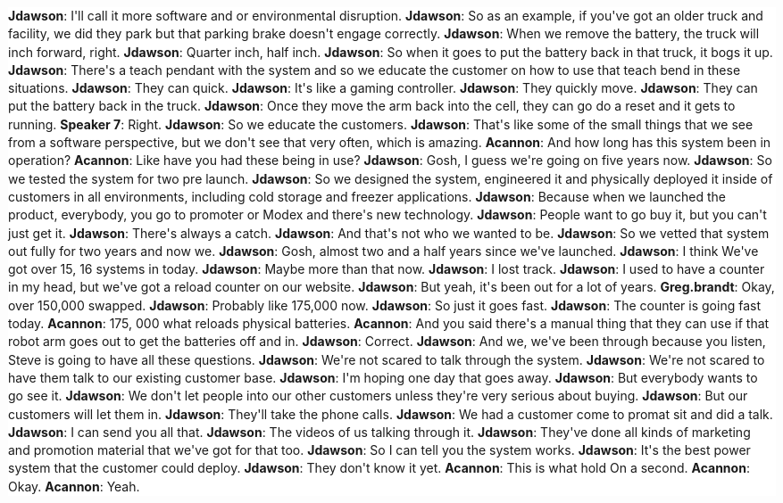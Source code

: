 **Jdawson**: I'll call it more software and or environmental disruption.
**Jdawson**: So as an example, if you've got an older truck and facility, we did they park but that parking brake doesn't engage correctly.
**Jdawson**: When we remove the battery, the truck will inch forward, right.
**Jdawson**: Quarter inch, half inch.
**Jdawson**: So when it goes to put the battery back in that truck, it bogs it up.
**Jdawson**: There's a teach pendant with the system and so we educate the customer on how to use that teach bend in these situations.
**Jdawson**: They can quick.
**Jdawson**: It's like a gaming controller.
**Jdawson**: They quickly move.
**Jdawson**: They can put the battery back in the truck.
**Jdawson**: Once they move the arm back into the cell, they can go do a reset and it gets to running.
**Speaker 7**: Right.
**Jdawson**: So we educate the customers.
**Jdawson**: That's like some of the small things that we see from a software perspective, but we don't see that very often, which is amazing.
**Acannon**: And how long has this system been in operation?
**Acannon**: Like have you had these being in use?
**Jdawson**: Gosh, I guess we're going on five years now.
**Jdawson**: So we tested the system for two pre launch.
**Jdawson**: So we designed the system, engineered it and physically deployed it inside of customers in all environments, including cold storage and freezer applications.
**Jdawson**: Because when we launched the product, everybody, you go to promoter or Modex and there's new technology.
**Jdawson**: People want to go buy it, but you can't just get it.
**Jdawson**: There's always a catch.
**Jdawson**: And that's not who we wanted to be.
**Jdawson**: So we vetted that system out fully for two years and now we.
**Jdawson**: Gosh, almost two and a half years since we've launched.
**Jdawson**: I think We've got over 15, 16 systems in today.
**Jdawson**: Maybe more than that now.
**Jdawson**: I lost track.
**Jdawson**: I used to have a counter in my head, but we've got a reload counter on our website.
**Jdawson**: But yeah, it's been out for a lot of years.
**Greg.brandt**: Okay, over 150,000 swapped.
**Jdawson**: Probably like 175,000 now.
**Jdawson**: So just it goes fast.
**Jdawson**: The counter is going fast today.
**Acannon**: 175, 000 what reloads physical batteries.
**Acannon**: And you said there's a manual thing that they can use if that robot arm goes out to get the batteries off and in.
**Jdawson**: Correct.
**Jdawson**: And we, we've been through because you listen, Steve is going to have all these questions.
**Jdawson**: We're not scared to talk through the system.
**Jdawson**: We're not scared to have them talk to our existing customer base.
**Jdawson**: I'm hoping one day that goes away.
**Jdawson**: But everybody wants to go see it.
**Jdawson**: We don't let people into our other customers unless they're very serious about buying.
**Jdawson**: But our customers will let them in.
**Jdawson**: They'll take the phone calls.
**Jdawson**: We had a customer come to promat sit and did a talk.
**Jdawson**: I can send you all that.
**Jdawson**: The videos of us talking through it.
**Jdawson**: They've done all kinds of marketing and promotion material that we've got for that too.
**Jdawson**: So I can tell you the system works.
**Jdawson**: It's the best power system that the customer could deploy.
**Jdawson**: They don't know it yet.
**Acannon**: This is what hold On a second.
**Acannon**: Okay.
**Acannon**: Yeah.